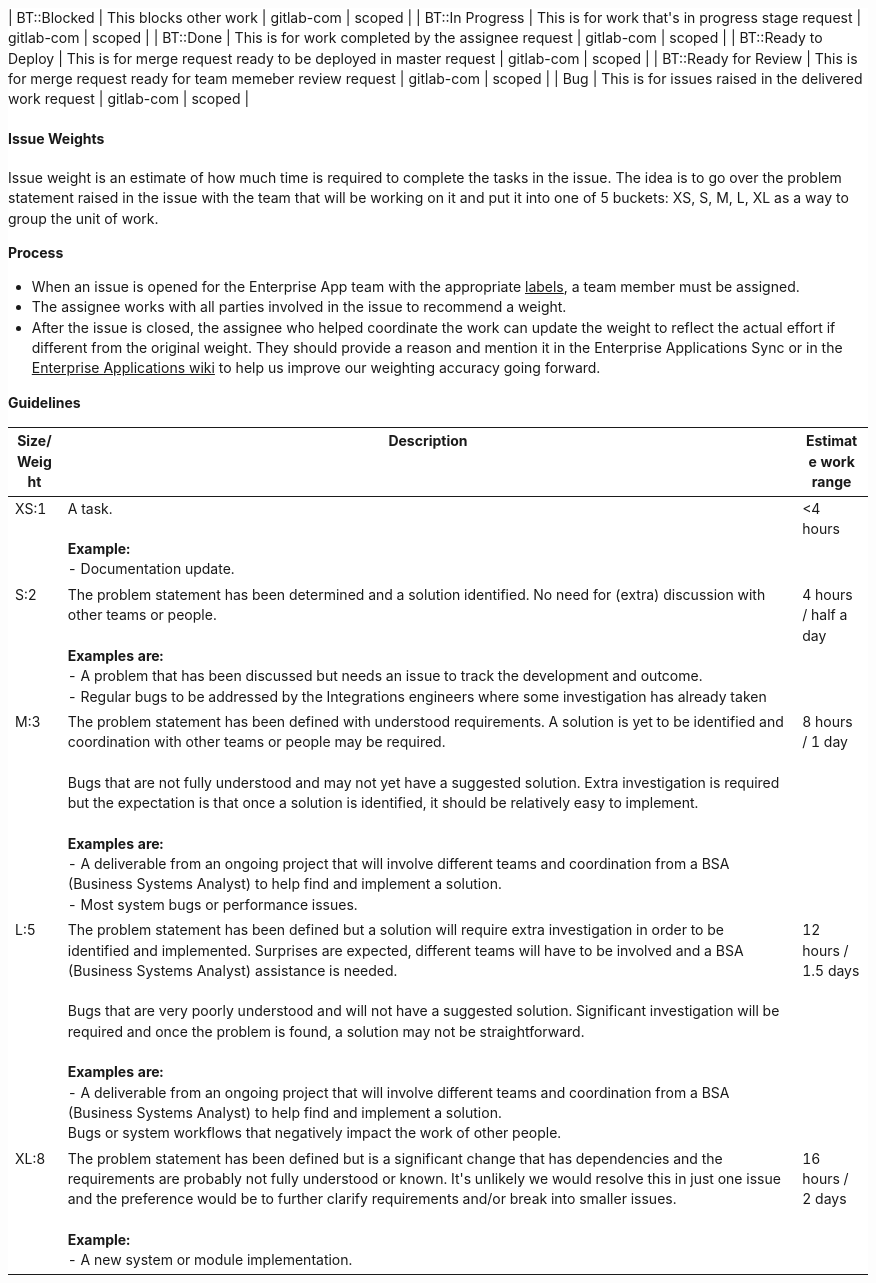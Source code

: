 | BT::Blocked                       | This blocks other work                                                                          | gitlab-com | scoped |
| BT::In Progress                | This is for work that's in progress stage request                                                                                  | gitlab-com | scoped |
| BT::Done               | This is for work completed by the assignee request                                                                                  | gitlab-com | scoped |
| BT::Ready to Deploy                | This is for merge request ready to be deployed in master request                                                                                  | gitlab-com | scoped |
| BT::Ready for Review                | This is for merge request ready for team memeber review request                                                                                  | gitlab-com | scoped |
| Bug               | This is for issues raised in the delivered work request                                                                                  | gitlab-com | scoped |


#### Issue Weights

Issue weight is an estimate of how much time is required to complete the tasks in the issue. The idea is to go over the problem statement raised in the issue with the team that will be working on it and put it into one of 5 buckets: XS, S, M, L, XL as a way to group the unit of work.

**Process**

- When an issue is opened for the Enterprise App team with the appropriate [labels](/handbook/business-technology/how-we-work/#labels), a team member must be assigned.
- The assignee works with all parties involved in the issue to recommend a weight.
- After the issue is closed, the assignee who helped coordinate the work can update the weight to reflect the actual effort if different from the original weight.
    They should provide a reason and mention it in the Enterprise Applications Sync or in the [Enterprise Applications wiki](https://gitlab.com/gitlab-com/business-technology/enterprise-apps/enterprise-applications-sync/-/wikis/Enterprise-Applications-weekly-sync) to help us improve our weighting accuracy going forward.

**Guidelines**

| Size/Weight | Description | Estimate work range  |
| ----------- | ----------- | ----------- | 
| XS:1        | A task.<br><br> **Example:** <br>- Documentation update. | <4 hours |
| S:2         | The problem statement has been determined and a solution identified. No need for (extra) discussion with other teams or people.<br><br> **Examples are:** <br>- A problem that has been discussed but needs an issue to track the development and outcome.<br>- Regular bugs to be addressed by the Integrations engineers where some investigation has already taken | 4 hours / half a day |
| M:3         | The problem statement has been defined with understood requirements. A solution is yet to be identified and coordination with other teams or people may be required.<br><br>Bugs that are not fully understood and may not yet have a suggested solution. Extra investigation is required but the expectation is that once a solution is identified, it should be relatively easy to implement.<br><br> **Examples are:** <br>- A deliverable from an ongoing project that will involve different teams and coordination from a BSA (Business Systems Analyst) to help find and implement a solution.<br>- Most system bugs or performance issues. | 8 hours / 1 day      |
| L:5         | The problem statement has been defined but a solution will require extra investigation in order to be identified and implemented. Surprises are expected, different teams will have to be involved and a BSA (Business Systems Analyst) assistance is needed.<br><br>Bugs that are very poorly understood and will not have a suggested solution. Significant investigation will be required and once the problem is found, a solution may not be straightforward.<br><br> **Examples are:** <br>- A deliverable from an ongoing project that will involve different teams and coordination from a BSA (Business Systems Analyst) to help find and implement a solution.<br> Bugs or system workflows that negatively impact the work of other people. | 12 hours / 1.5 days  |
| XL:8        | The problem statement has been defined but is a significant change that has dependencies and the requirements are probably not fully understood or known. It's unlikely we would resolve this in just one issue and the preference would be to further clarify requirements and/or break into smaller issues. <br><br> **Example:** <br>- A new system or module implementation. | 16 hours / 2 days   |
